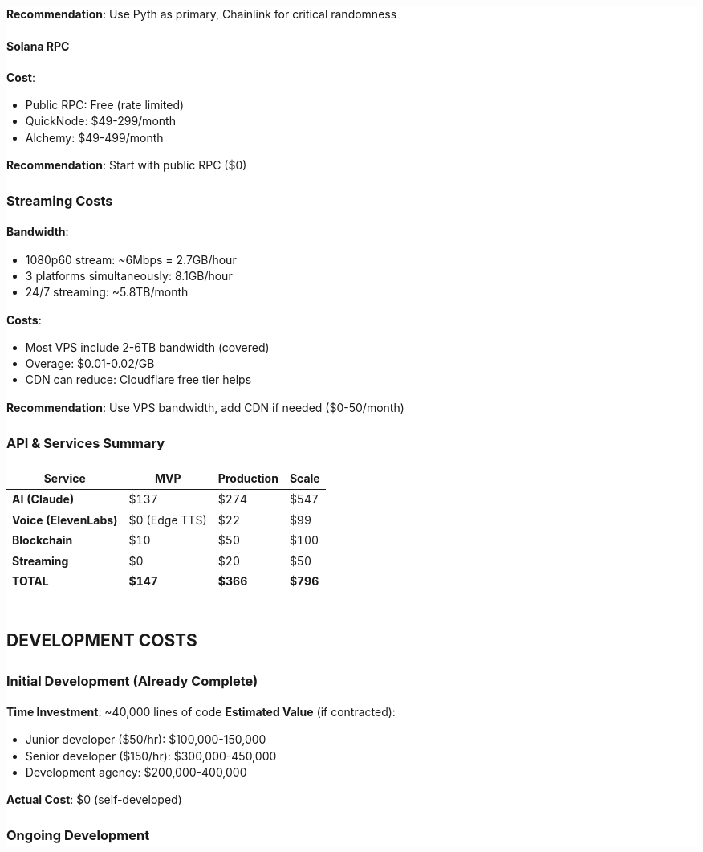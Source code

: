 **Recommendation**: Use Pyth as primary, Chainlink for critical randomness

#### Solana RPC

**Cost**:
- Public RPC: Free (rate limited)
- QuickNode: $49-299/month
- Alchemy: $49-499/month

**Recommendation**: Start with public RPC ($0)

### Streaming Costs

**Bandwidth**:
- 1080p60 stream: ~6Mbps = 2.7GB/hour
- 3 platforms simultaneously: 8.1GB/hour
- 24/7 streaming: ~5.8TB/month

**Costs**:
- Most VPS include 2-6TB bandwidth (covered)
- Overage: $0.01-0.02/GB
- CDN can reduce: Cloudflare free tier helps

**Recommendation**: Use VPS bandwidth, add CDN if needed ($0-50/month)

### API & Services Summary

| Service | MVP | Production | Scale |
|---------|-----|------------|-------|
| **AI (Claude)** | $137 | $274 | $547 |
| **Voice (ElevenLabs)** | $0 (Edge TTS) | $22 | $99 |
| **Blockchain** | $10 | $50 | $100 |
| **Streaming** | $0 | $20 | $50 |
| **TOTAL** | **$147** | **$366** | **$796** |

---

## DEVELOPMENT COSTS

### Initial Development (Already Complete)

**Time Investment**: ~40,000 lines of code
**Estimated Value** (if contracted):
- Junior developer ($50/hr): $100,000-150,000
- Senior developer ($150/hr): $300,000-450,000
- Development agency: $200,000-400,000

**Actual Cost**: $0 (self-developed)

### Ongoing Development
